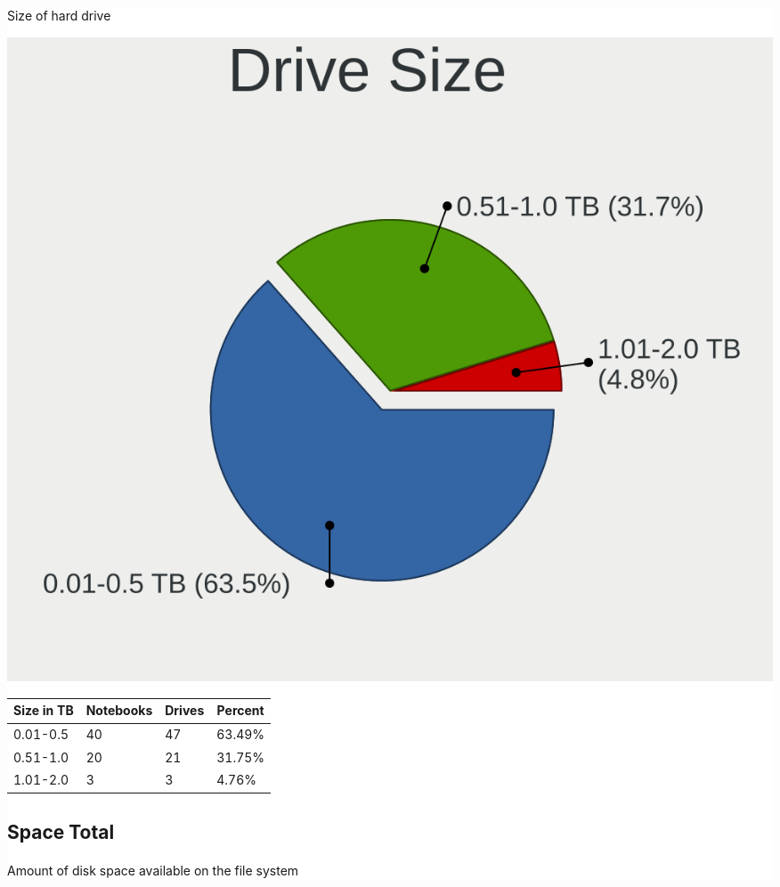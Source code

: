 Size of hard drive

![Drive Size](./images/pie_chart/drive_size.svg)


| Size in TB | Notebooks | Drives | Percent |
|------------|-----------|--------|---------|
| 0.01-0.5   | 40        | 47     | 63.49%  |
| 0.51-1.0   | 20        | 21     | 31.75%  |
| 1.01-2.0   | 3         | 3      | 4.76%   |

Space Total
-----------

Amount of disk space available on the file system
